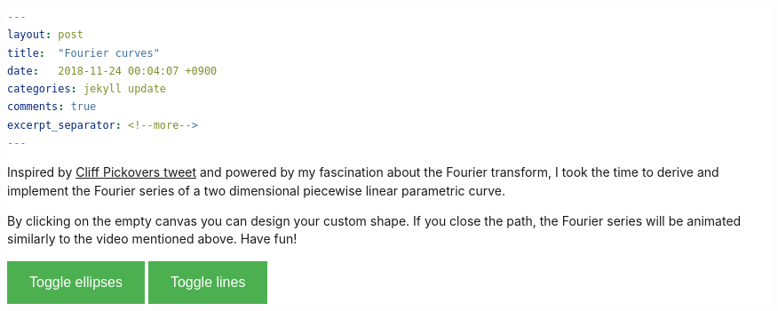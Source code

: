 ```yaml
---
layout: post
title:  "Fourier curves"
date:   2018-11-24 00:04:07 +0900
categories: jekyll update
comments: true
excerpt_separator: <!--more-->
---
```

Inspired by [Cliff Pickovers tweet](https://twitter.com/pickover/status/1065227111315767297?s=19) and powered by my fascination about the Fourier transform, I took the time to derive and implement the Fourier series of a two dimensional  piecewise linear parametric curve. 


By clicking on the empty canvas you can design your custom shape. If you close the path, the Fourier series will be animated similarly to the video mentioned above. Have fun!
<script src="https://d3js.org/d3.v5.min.js" charset="utf-8"></script>
<script type="text/javascript" async src="https://cdn.mathjax.org/mathjax/latest/MathJax.js?config=TeX-AMS-MML_SVG"></script>
  <script src="https://cdn.plot.ly/plotly-latest.min.js"></script>
  <script type="text/javascript" src="https://cdnjs.cloudflare.com/ajax/libs/lodash.js/3.10.1/lodash.min.js"></script>

<script src="{{ base.url | prepend: site.url }}/assets/js/euler/mechanical_system.js"></script>

<style>
.button {
    background-color: #4CAF50;
    border: none;
    color: white;
    padding: 15px 25px;
    text-align: center;
    font-size: 16px;
    cursor: pointer;
}

.button:hover {
    background-color: green;
}
</style>





<div id="fourier"></div>

<button onclick="toggle_ellipses();" id="ell_btn" class="button">Toggle ellipses</button> <button onclick="toggle_lines();"  id="lin_btn" class="button">Toggle lines</button>




<div id="yx"></div>

<div id="yy"></div>

